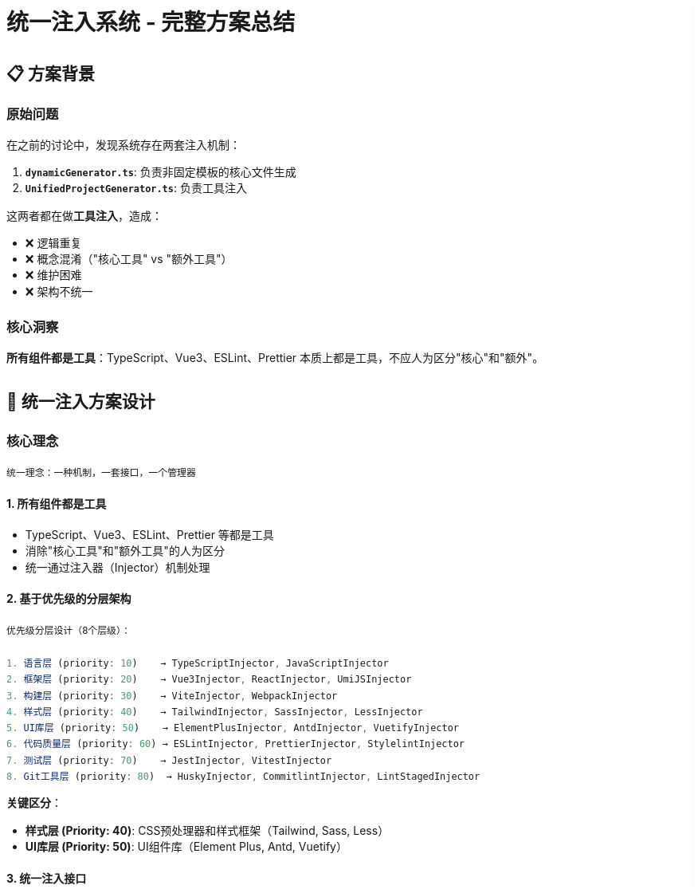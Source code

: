 # 统一注入系统 - 完整方案总结

## 📋 方案背景

### 原始问题
在之前的讨论中，发现系统存在两套注入机制：
1. **`dynamicGenerator.ts`**: 负责非固定模板的核心文件生成
2. **`UnifiedProjectGenerator.ts`**: 负责工具注入

这两者都在做**工具注入**，造成：
- ❌ 逻辑重复
- ❌ 概念混淆（"核心工具" vs "额外工具"）
- ❌ 维护困难
- ❌ 架构不统一

### 核心洞察
**所有组件都是工具**：TypeScript、Vue3、ESLint、Prettier 本质上都是工具，不应人为区分"核心"和"额外"。

## 🎯 统一注入方案设计

### 核心理念

```
统一理念：一种机制，一套接口，一个管理器
```

#### 1. 所有组件都是工具
- TypeScript、Vue3、ESLint、Prettier 等都是工具
- 消除"核心工具"和"额外工具"的人为区分
- 统一通过注入器（Injector）机制处理

#### 2. 基于优先级的分层架构

```typescript
优先级分层设计（8个层级）：

1. 语言层 (priority: 10)    → TypeScriptInjector, JavaScriptInjector
2. 框架层 (priority: 20)    → Vue3Injector, ReactInjector, UmiJSInjector
3. 构建层 (priority: 30)    → ViteInjector, WebpackInjector
4. 样式层 (priority: 40)    → TailwindInjector, SassInjector, LessInjector
5. UI库层 (priority: 50)    → ElementPlusInjector, AntdInjector, VuetifyInjector
6. 代码质量层 (priority: 60) → ESLintInjector, PrettierInjector, StylelintInjector
7. 测试层 (priority: 70)    → JestInjector, VitestInjector
8. Git工具层 (priority: 80)  → HuskyInjector, CommitlintInjector, LintStagedInjector
```

**关键区分**：
- **样式层 (Priority: 40)**: CSS预处理器和样式框架（Tailwind, Sass, Less）
- **UI库层 (Priority: 50)**: UI组件库（Element Plus, Antd, Vuetify）

#### 3. 统一注入接口

